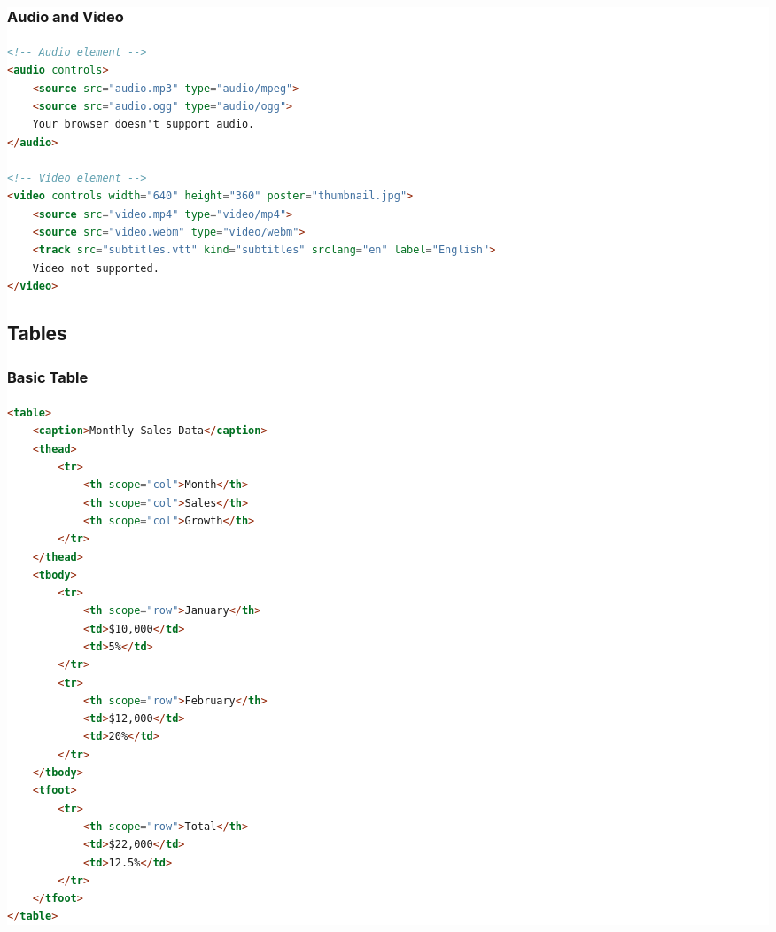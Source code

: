 ### Audio and Video
```html
<!-- Audio element -->
<audio controls>
    <source src="audio.mp3" type="audio/mpeg">
    <source src="audio.ogg" type="audio/ogg">
    Your browser doesn't support audio.
</audio>

<!-- Video element -->
<video controls width="640" height="360" poster="thumbnail.jpg">
    <source src="video.mp4" type="video/mp4">
    <source src="video.webm" type="video/webm">
    <track src="subtitles.vtt" kind="subtitles" srclang="en" label="English">
    Video not supported.
</video>
```

## Tables

### Basic Table
```html
<table>
    <caption>Monthly Sales Data</caption>
    <thead>
        <tr>
            <th scope="col">Month</th>
            <th scope="col">Sales</th>
            <th scope="col">Growth</th>
        </tr>
    </thead>
    <tbody>
        <tr>
            <th scope="row">January</th>
            <td>$10,000</td>
            <td>5%</td>
        </tr>
        <tr>
            <th scope="row">February</th>
            <td>$12,000</td>
            <td>20%</td>
        </tr>
    </tbody>
    <tfoot>
        <tr>
            <th scope="row">Total</th>
            <td>$22,000</td>
            <td>12.5%</td>
        </tr>
    </tfoot>
</table>
```

